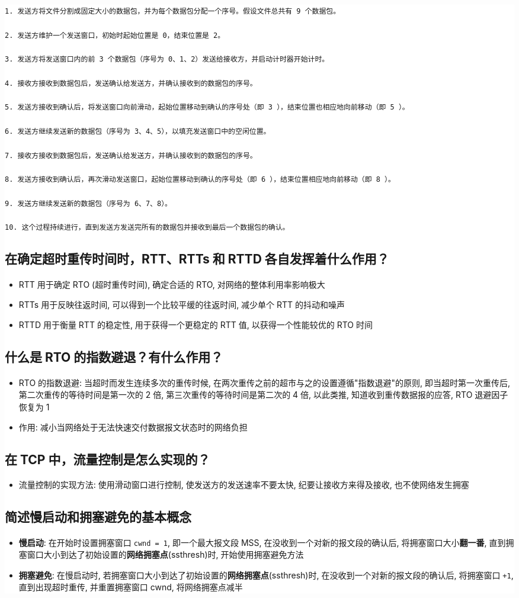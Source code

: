     1. 发送方将文件分割成固定大小的数据包，并为每个数据包分配一个序号。假设文件总共有 9 个数据包。
        
    2. 发送方维护一个发送窗口，初始时起始位置是 0，结束位置是 2。
        
    3. 发送方将发送窗口内的前 3 个数据包（序号为 0、1、2）发送给接收方，并启动计时器开始计时。
        
    4. 接收方接收到数据包后，发送确认给发送方，并确认接收到的数据包的序号。
        
    5. 发送方接收到确认后，将发送窗口向前滑动，起始位置移动到确认的序号处（即 3 ），结束位置也相应地向前移动（即 5 ）。
        
    6. 发送方继续发送新的数据包（序号为 3、4、5），以填充发送窗口中的空闲位置。
        
    7. 接收方接收到数据包后，发送确认给发送方，并确认接收到的数据包的序号。
        
    8. 发送方接收到确认后，再次滑动发送窗口，起始位置移动到确认的序号处（即 6 ），结束位置相应地向前移动（即 8 ）。
        
    9. 发送方继续发送新的数据包（序号为 6、7、8）。
        
    10. 这个过程持续进行，直到发送方发送完所有的数据包并接收到最后一个数据包的确认。
        

## 在确定超时重传时间时，RTT、RTTs 和 RTTD 各自发挥着什么作用？

- RTT 用于确定 RTO (超时重传时间), 确定合适的 RTO, 对网络的整体利用率影响极大
    
- RTTs 用于反映往返时间, 可以得到一个比较平缓的往返时间, 减少单个 RTT 的抖动和噪声
    
- RTTD 用于衡量 RTT 的稳定性, 用于获得一个更稳定的 RTT 值, 以获得一个性能较优的 RTO 时间
    

## 什么是 RTO 的指数避退？有什么作用？

- RTO 的指数退避: 当超时而发生连续多次的重传时候, 在两次重传之前的超市与之的设置遵循"指数退避"的原则, 即当超时第一次重传后, 第二次重传的等待时间是第一次的 2 倍, 第三次重传的等待时间是第二次的 4 倍, 以此类推, 知道收到重传数据报的应答, RTO 退避因子恢复为 1
    
- 作用: 减小当网络处于无法快速交付数据报文状态时的网络负担
    

## 在 TCP 中，流量控制是怎么实现的？

- 流量控制的实现方法: 使用滑动窗口进行控制, 使发送方的发送速率不要太快, 纪要让接收方来得及接收, 也不使网络发生拥塞
    

## 简述慢启动和拥塞避免的基本概念

- **慢启动**: 在开始时设置拥塞窗口 `cwnd = 1`, 即一个最大报文段 MSS, 在没收到一个对新的报文段的确认后, 将拥塞窗口大小**翻一番**, 直到拥塞窗口大小到达了初始设置的**网络拥塞点**(ssthresh)时, 开始使用拥塞避免方法
    
- **拥塞避免**: 在慢启动时, 若拥塞窗口大小到达了初始设置的**网络拥塞点**(ssthresh)时, 在没收到一个对新的报文段的确认后, 将拥塞窗口 `+1`, 直到出现超时重传, 并重置拥塞窗口 cwnd, 将网络拥塞点减半